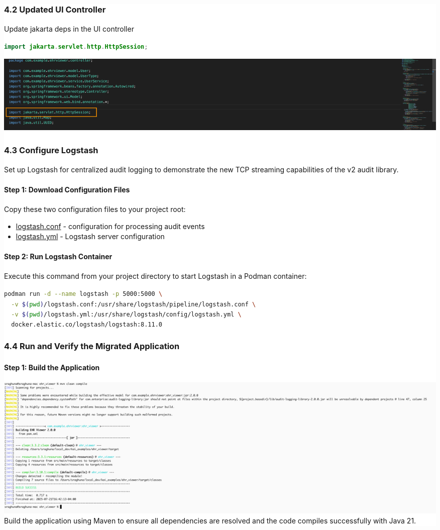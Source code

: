 ```xml


```

### 4.2 Updated UI Controller

Update jakarta deps in the UI controller

```java
import jakarta.servlet.http.HttpSession;
```

![Update Jakarta Imports](images/2_9_update_import.png)

### 4.3 Configure Logstash

Set up Logstash for centralized audit logging to demonstrate the new TCP streaming capabilities of the v2 audit library.

#### Step 1: Download Configuration Files

Copy these two configuration files to your project root:

- [logstash.conf](https://github.com/savitharaghunathan/inventory_management/blob/java21/logstash.conf) - configuration for processing audit events
- [logstash.yml](https://github.com/savitharaghunathan/inventory_management/blob/java21/logstash.yml) - Logstash server configuration

#### Step 2: Run Logstash Container

Execute this command from your project directory to start Logstash in a Podman container:

```bash
podman run -d --name logstash -p 5000:5000 \
  -v $(pwd)/logstash.conf:/usr/share/logstash/pipeline/logstash.conf \
  -v $(pwd)/logstash.yml:/usr/share/logstash/config/logstash.yml \
  docker.elastic.co/logstash/logstash:8.11.0
```

### 4.4 Run and Verify the Migrated Application

#### Step 1: Build the Application

![Maven Compile](images/2_10_mvn_compile.png)
Build the application using Maven to ensure all dependencies are resolved and the code compiles successfully with Java 21.